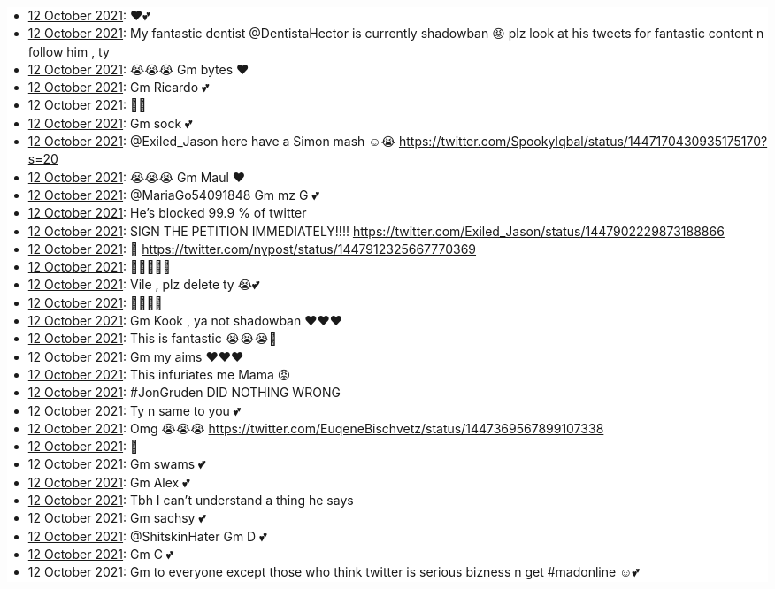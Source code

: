 * [12 October 2021](https://web.archive.org/web/20211012143835/https://twitter.com/IranianKween/status/1447934575586459650): ❤️💕 
* [12 October 2021](https://web.archive.org/web/20211012141620/https://twitter.com/IranianKween/status/1447929046709514252): My fantastic dentist  @DentistaHector  is currently shadowban 😡 plz look at his tweets for fantastic content n follow him , ty 
* [12 October 2021](https://web.archive.org/web/20211012140721/https://twitter.com/IranianKween/status/1447926849380786178): 😭😭😭 Gm bytes ❤️ 
* [12 October 2021](https://web.archive.org/web/20211012135242/https://twitter.com/IranianKween/status/1447923106337759237): Gm Ricardo 💕 
* [12 October 2021](https://web.archive.org/web/20211012135008/https://twitter.com/IranianKween/status/1447922465615794179): 👌🏻 
* [12 October 2021](https://web.archive.org/web/20211012134741/https://twitter.com/IranianKween/status/1447921853146664960): Gm sock 💕 
* [12 October 2021](https://web.archive.org/web/20211012134520/https://twitter.com/IranianKween/status/1447921185849679873): @Exiled_Jason  here have a Simon mash ☺️😭 https://twitter.com/SpookyIqbal/status/1447170430935175170?s=20 
* [12 October 2021](https://web.archive.org/web/20211012134000/https://twitter.com/IranianKween/status/1447919863259828224): 😭😭😭 Gm Maul ❤️ 
* [12 October 2021](https://web.archive.org/web/20211012133855/https://twitter.com/IranianKween/status/1447919633521119239): @MariaGo54091848  Gm mz G 💕 
* [12 October 2021](https://web.archive.org/web/20211012133807/https://twitter.com/IranianKween/status/1447919461504143360): He’s blocked 99.9 % of twitter 
* [12 October 2021](https://web.archive.org/web/20211012133646/https://twitter.com/IranianKween/status/1447919084880871425): SIGN THE PETITION IMMEDIATELY!!!! https://twitter.com/Exiled_Jason/status/1447902229873188866 
* [12 October 2021](https://web.archive.org/web/20211012133537/https://twitter.com/IranianKween/status/1447918819016511488): 🤫 https://twitter.com/nypost/status/1447912325667770369 
* [12 October 2021](https://web.archive.org/web/20211012133406/https://twitter.com/IranianKween/status/1447918471010918400): 👀👀👀👀👀 
* [12 October 2021](https://web.archive.org/web/20211012133307/https://twitter.com/IranianKween/status/1447918234276012035): Vile , plz delete ty 😭💕 
* [12 October 2021](https://web.archive.org/web/20211012133038/https://twitter.com/IranianKween/status/1447917512528519174): 💯💯💯💯 
* [12 October 2021](https://web.archive.org/web/20211012132756/https://twitter.com/IranianKween/status/1447916842681438209): Gm Kook , ya not shadowban ❤️❤️❤️ 
* [12 October 2021](https://web.archive.org/web/20211012130647/https://twitter.com/IranianKween/status/1447911538883379203): This is fantastic 😭😭😭💯 
* [12 October 2021](https://web.archive.org/web/20211012125108/https://twitter.com/IranianKween/status/1447907643356372996): Gm my aims ❤️❤️❤️ 
* [12 October 2021](https://web.archive.org/web/20211012124236/https://twitter.com/IranianKween/status/1447905492701835268): This infuriates me Mama 😡 
* [12 October 2021](https://web.archive.org/web/20211012123049/https://twitter.com/IranianKween/status/1447902501592711171): #JonGruden  DID NOTHING WRONG 
* [12 October 2021](https://web.archive.org/web/20211012122309/https://twitter.com/IranianKween/status/1447900565392875523): Ty n same to you 💕 
* [12 October 2021](https://web.archive.org/web/20211012122152/https://twitter.com/IranianKween/status/1447900252657250309): Omg 😭😭😭 https://twitter.com/EuqeneBischvetz/status/1447369567899107338 
* [12 October 2021](https://web.archive.org/web/20211012122107/https://twitter.com/IranianKween/status/1447899981638111236): 🤫 
* [12 October 2021](https://web.archive.org/web/20211012121902/https://twitter.com/IranianKween/status/1447899556641869833): Gm swams 💕 
* [12 October 2021](https://web.archive.org/web/20211012121825/https://twitter.com/IranianKween/status/1447899364433612806): Gm Alex 💕 
* [12 October 2021](https://web.archive.org/web/20211012121718/https://twitter.com/IranianKween/status/1447899136494223361): Tbh I can’t understand a thing he says 
* [12 October 2021](https://web.archive.org/web/20211012121351/https://twitter.com/IranianKween/status/1447898262887825414): Gm sachsy 💕 
* [12 October 2021](https://web.archive.org/web/20211012115403/https://twitter.com/IranianKween/status/1447893011640111111): @ShitskinHater  Gm D 💕 
* [12 October 2021](https://web.archive.org/web/20211012115407/https://twitter.com/IranianKween/status/1447892913354985472): Gm C 💕 
* [12 October 2021](https://web.archive.org/web/20211012114445/https://twitter.com/IranianKween/status/1447890367634837510): Gm to everyone except those who think twitter is serious bizness n get  #madonline  ☺️💕 